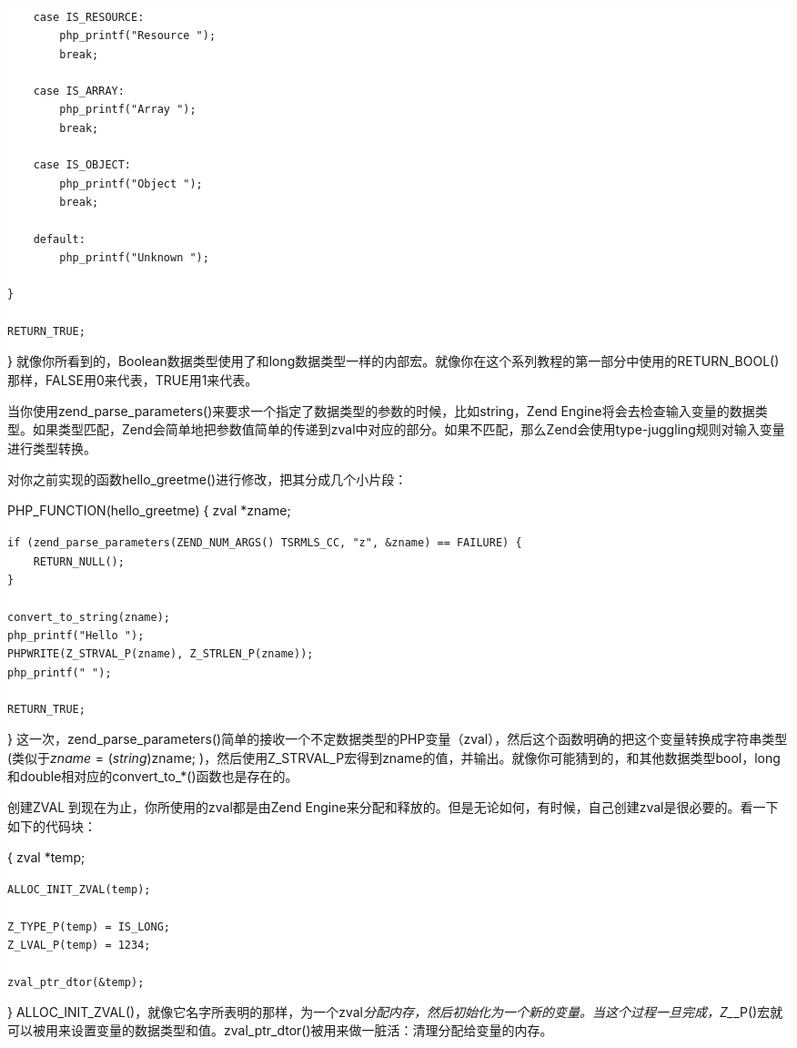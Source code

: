         case IS_RESOURCE:
            php_printf("Resource ");
            break;
 
        case IS_ARRAY:
            php_printf("Array ");
            break;
 
        case IS_OBJECT:
            php_printf("Object ");
            break;
 
        default:
            php_printf("Unknown ");
 
    }
 
    RETURN_TRUE;
}
就像你所看到的，Boolean数据类型使用了和long数据类型一样的内部宏。就像你在这个系列教程的第一部分中使用的RETURN_BOOL()那样，FALSE用0来代表，TRUE用1来代表。

当你使用zend_parse_parameters()来要求一个指定了数据类型的参数的时候，比如string，Zend Engine将会去检查输入变量的数据类型。如果类型匹配，Zend会简单地把参数值简单的传递到zval中对应的部分。如果不匹配，那么Zend会使用type-juggling规则对输入变量进行类型转换。

对你之前实现的函数hello_greetme()进行修改，把其分成几个小片段：

PHP_FUNCTION(hello_greetme)
{
    zval *zname;
 
    if (zend_parse_parameters(ZEND_NUM_ARGS() TSRMLS_CC, "z", &zname) == FAILURE) {
        RETURN_NULL();
    }
 
    convert_to_string(zname);
    php_printf("Hello ");
    PHPWRITE(Z_STRVAL_P(zname), Z_STRLEN_P(zname));
    php_printf(" ");
 
    RETURN_TRUE;
}
这一次，zend_parse_parameters()简单的接收一个不定数据类型的PHP变量（zval），然后这个函数明确的把这个变量转换成字符串类型(类似于$zname = (string)$zname; )，然后使用Z_STRVAL_P宏得到zname的值，并输出。就像你可能猜到的，和其他数据类型bool，long和double相对应的convert_to_*()函数也是存在的。

创建ZVAL
到现在为止，你所使用的zval都是由Zend Engine来分配和释放的。但是无论如何，有时候，自己创建zval是很必要的。看一下如下的代码块：

{
    zval *temp;
 
    ALLOC_INIT_ZVAL(temp);
 
    Z_TYPE_P(temp) = IS_LONG;
    Z_LVAL_P(temp) = 1234;
 
    zval_ptr_dtor(&temp);
}
ALLOC_INIT_ZVAL()，就像它名字所表明的那样，为一个zval*分配内存，然后初始化为一个新的变量。当这个过程一旦完成，Z_*_P()宏就可以被用来设置变量的数据类型和值。zval_ptr_dtor()被用来做一脏活：清理分配给变量的内存。
